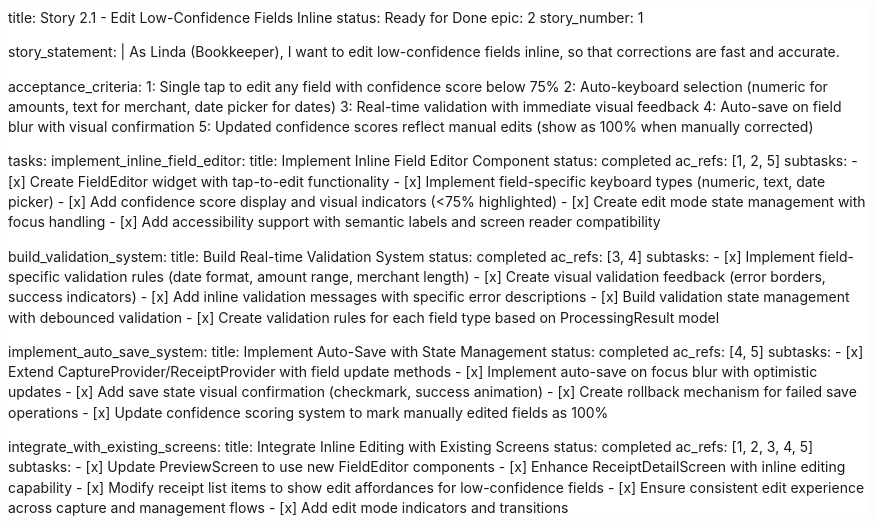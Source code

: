 title: Story 2.1 - Edit Low-Confidence Fields Inline
status: Ready for Done
epic: 2
story_number: 1

story_statement: |
  As Linda (Bookkeeper),
  I want to edit low-confidence fields inline,
  so that corrections are fast and accurate.

acceptance_criteria:
  1: Single tap to edit any field with confidence score below 75%
  2: Auto-keyboard selection (numeric for amounts, text for merchant, date picker for dates)
  3: Real-time validation with immediate visual feedback
  4: Auto-save on field blur with visual confirmation
  5: Updated confidence scores reflect manual edits (show as 100% when manually corrected)

tasks:
  implement_inline_field_editor:
    title: Implement Inline Field Editor Component
    status: completed
    ac_refs: [1, 2, 5]
    subtasks:
      - [x] Create FieldEditor widget with tap-to-edit functionality
      - [x] Implement field-specific keyboard types (numeric, text, date picker)
      - [x] Add confidence score display and visual indicators (<75% highlighted)
      - [x] Create edit mode state management with focus handling
      - [x] Add accessibility support with semantic labels and screen reader compatibility

  build_validation_system:
    title: Build Real-time Validation System
    status: completed
    ac_refs: [3, 4]
    subtasks:
      - [x] Implement field-specific validation rules (date format, amount range, merchant length)
      - [x] Create visual validation feedback (error borders, success indicators)
      - [x] Add inline validation messages with specific error descriptions
      - [x] Build validation state management with debounced validation
      - [x] Create validation rules for each field type based on ProcessingResult model

  implement_auto_save_system:
    title: Implement Auto-Save with State Management
    status: completed
    ac_refs: [4, 5]
    subtasks:
      - [x] Extend CaptureProvider/ReceiptProvider with field update methods
      - [x] Implement auto-save on focus blur with optimistic updates
      - [x] Add save state visual confirmation (checkmark, success animation)
      - [x] Create rollback mechanism for failed save operations
      - [x] Update confidence scoring system to mark manually edited fields as 100%

  integrate_with_existing_screens:
    title: Integrate Inline Editing with Existing Screens
    status: completed
    ac_refs: [1, 2, 3, 4, 5]
    subtasks:
      - [x] Update PreviewScreen to use new FieldEditor components
      - [x] Enhance ReceiptDetailScreen with inline editing capability
      - [x] Modify receipt list items to show edit affordances for low-confidence fields
      - [x] Ensure consistent edit experience across capture and management flows
      - [x] Add edit mode indicators and transitions
